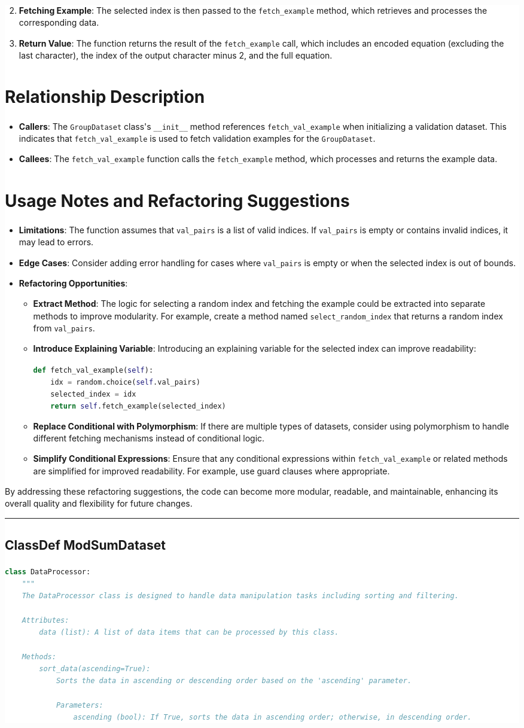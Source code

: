 2. **Fetching Example**: The selected index is then passed to the `fetch_example` method, which retrieves and processes the corresponding data.

3. **Return Value**: The function returns the result of the `fetch_example` call, which includes an encoded equation (excluding the last character), the index of the output character minus 2, and the full equation.

# Relationship Description

- **Callers**: The `GroupDataset` class's `__init__` method references `fetch_val_example` when initializing a validation dataset. This indicates that `fetch_val_example` is used to fetch validation examples for the `GroupDataset`.
  
- **Callees**: The `fetch_val_example` function calls the `fetch_example` method, which processes and returns the example data.

# Usage Notes and Refactoring Suggestions

- **Limitations**: The function assumes that `val_pairs` is a list of valid indices. If `val_pairs` is empty or contains invalid indices, it may lead to errors.
  
- **Edge Cases**: Consider adding error handling for cases where `val_pairs` is empty or when the selected index is out of bounds.

- **Refactoring Opportunities**:
  - **Extract Method**: The logic for selecting a random index and fetching the example could be extracted into separate methods to improve modularity. For example, create a method named `select_random_index` that returns a random index from `val_pairs`.
  
  - **Introduce Explaining Variable**: Introducing an explaining variable for the selected index can improve readability:
    ```python
    def fetch_val_example(self):
        idx = random.choice(self.val_pairs)
        selected_index = idx
        return self.fetch_example(selected_index)
    ```
  
  - **Replace Conditional with Polymorphism**: If there are multiple types of datasets, consider using polymorphism to handle different fetching mechanisms instead of conditional logic.
  
  - **Simplify Conditional Expressions**: Ensure that any conditional expressions within `fetch_val_example` or related methods are simplified for improved readability. For example, use guard clauses where appropriate.

By addressing these refactoring suggestions, the code can become more modular, readable, and maintainable, enhancing its overall quality and flexibility for future changes.
***
## ClassDef ModSumDataset
```python
class DataProcessor:
    """
    The DataProcessor class is designed to handle data manipulation tasks including sorting and filtering.

    Attributes:
        data (list): A list of data items that can be processed by this class.

    Methods:
        sort_data(ascending=True):
            Sorts the data in ascending or descending order based on the 'ascending' parameter.
            
            Parameters:
                ascending (bool): If True, sorts the data in ascending order; otherwise, in descending order.
```
